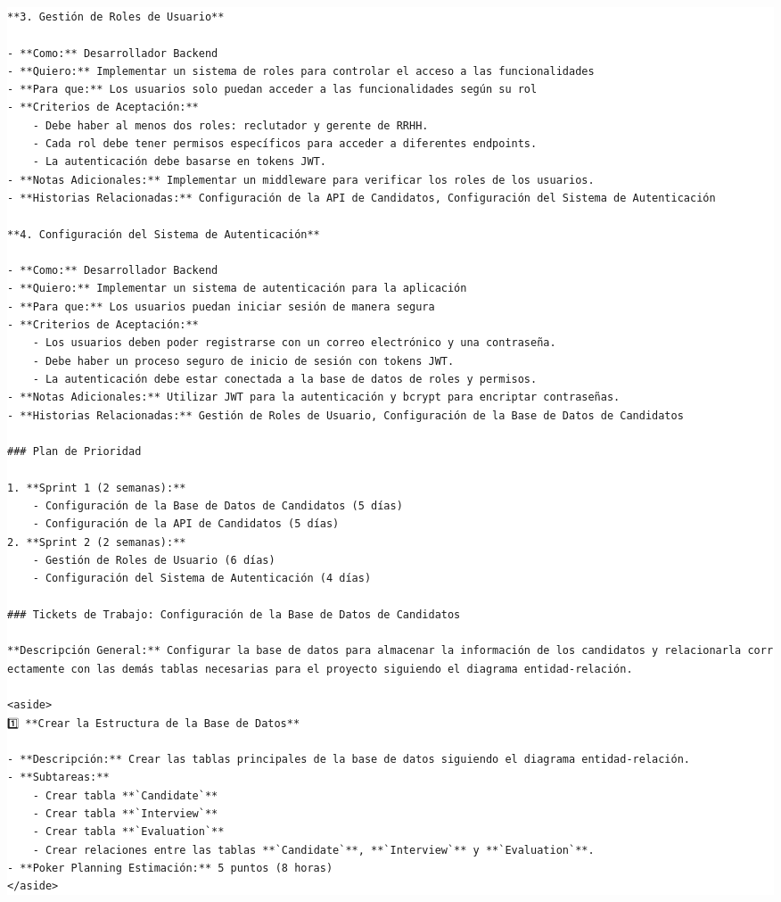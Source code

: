     **3. Gestión de Roles de Usuario**

    - **Como:** Desarrollador Backend
    - **Quiero:** Implementar un sistema de roles para controlar el acceso a las funcionalidades
    - **Para que:** Los usuarios solo puedan acceder a las funcionalidades según su rol
    - **Criterios de Aceptación:**
        - Debe haber al menos dos roles: reclutador y gerente de RRHH.
        - Cada rol debe tener permisos específicos para acceder a diferentes endpoints.
        - La autenticación debe basarse en tokens JWT.
    - **Notas Adicionales:** Implementar un middleware para verificar los roles de los usuarios.
    - **Historias Relacionadas:** Configuración de la API de Candidatos, Configuración del Sistema de Autenticación

    **4. Configuración del Sistema de Autenticación**

    - **Como:** Desarrollador Backend
    - **Quiero:** Implementar un sistema de autenticación para la aplicación
    - **Para que:** Los usuarios puedan iniciar sesión de manera segura
    - **Criterios de Aceptación:**
        - Los usuarios deben poder registrarse con un correo electrónico y una contraseña.
        - Debe haber un proceso seguro de inicio de sesión con tokens JWT.
        - La autenticación debe estar conectada a la base de datos de roles y permisos.
    - **Notas Adicionales:** Utilizar JWT para la autenticación y bcrypt para encriptar contraseñas.
    - **Historias Relacionadas:** Gestión de Roles de Usuario, Configuración de la Base de Datos de Candidatos

    ### Plan de Prioridad

    1. **Sprint 1 (2 semanas):**
        - Configuración de la Base de Datos de Candidatos (5 días)
        - Configuración de la API de Candidatos (5 días)
    2. **Sprint 2 (2 semanas):**
        - Gestión de Roles de Usuario (6 días)
        - Configuración del Sistema de Autenticación (4 días)

    ### Tickets de Trabajo: Configuración de la Base de Datos de Candidatos

    **Descripción General:** Configurar la base de datos para almacenar la información de los candidatos y relacionarla correctamente con las demás tablas necesarias para el proyecto siguiendo el diagrama entidad-relación.

    <aside>
    1️⃣ **Crear la Estructura de la Base de Datos**

    - **Descripción:** Crear las tablas principales de la base de datos siguiendo el diagrama entidad-relación.
    - **Subtareas:**
        - Crear tabla **`Candidate`**
        - Crear tabla **`Interview`**
        - Crear tabla **`Evaluation`**
        - Crear relaciones entre las tablas **`Candidate`**, **`Interview`** y **`Evaluation`**.
    - **Poker Planning Estimación:** 5 puntos (8 horas)
    </aside>

